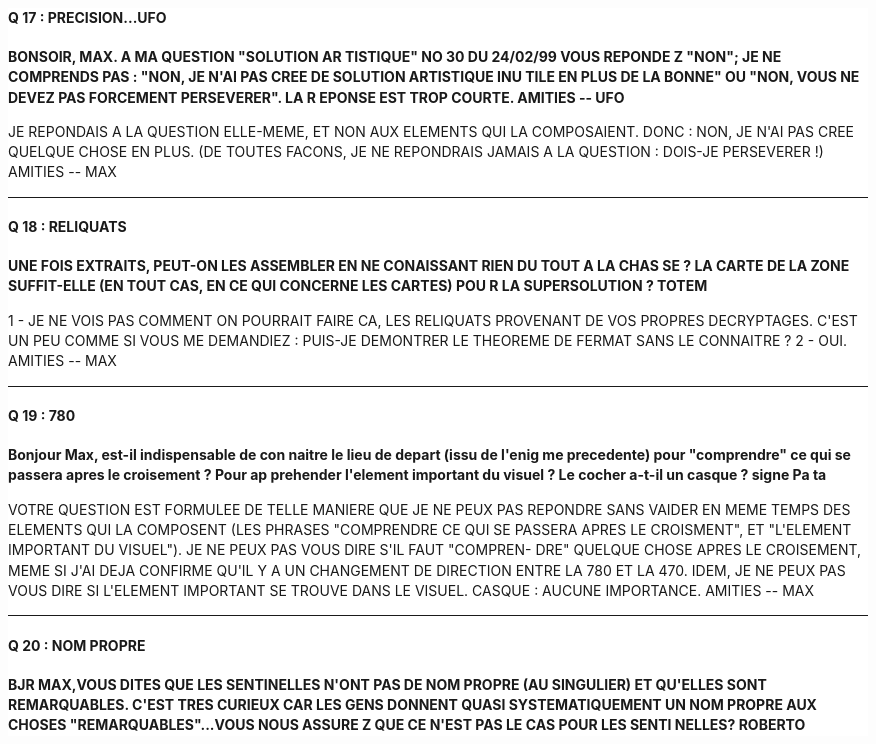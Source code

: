 #### Q 17 : PRECISION...UFO

**BONSOIR, MAX. A MA QUESTION "SOLUTION AR TISTIQUE" NO
30 DU 24/02/99 VOUS REPONDE Z "NON"; JE NE COMPRENDS PAS : "NON, JE
N'AI PAS CREE DE SOLUTION ARTISTIQUE INU TILE EN PLUS DE LA BONNE" OU
"NON, VOUS  NE DEVEZ PAS FORCEMENT PERSEVERER". LA R EPONSE EST TROP
COURTE. AMITIES -- UFO**

JE REPONDAIS A LA QUESTION ELLE-MEME, ET NON AUX
ELEMENTS QUI LA COMPOSAIENT.  DONC : NON, JE N'AI PAS CREE QUELQUE CHOSE
 EN PLUS. (DE TOUTES FACONS, JE NE REPONDRAIS JAMAIS A LA QUESTION :
DOIS-JE PERSEVERER !) AMITIES -- MAX

---

#### Q 18 : RELIQUATS

**UNE FOIS EXTRAITS, PEUT-ON LES ASSEMBLER  EN NE
CONAISSANT RIEN DU TOUT A LA CHAS SE ? LA CARTE DE LA ZONE SUFFIT-ELLE
(EN TOUT  CAS, EN CE QUI CONCERNE LES CARTES) POU R LA SUPERSOLUTION ?
TOTEM**

1 - JE NE VOIS PAS COMMENT ON POURRAIT     FAIRE CA,
LES RELIQUATS PROVENANT     DE VOS PROPRES DECRYPTAGES. C'EST      UN
PEU COMME SI VOUS ME DEMANDIEZ :     PUIS-JE DEMONTRER LE THEOREME DE
  FERMAT SANS LE CONNAITRE ?  2 - OUI. AMITIES -- MAX

---

#### Q 19 : 780

**Bonjour Max, est-il indispensable de con naitre le
lieu de depart (issu de l'enig me precedente) pour "comprendre" ce qui
se passera apres le croisement ? Pour ap prehender l'element important
du visuel  ? Le cocher a-t-il un casque ?  signe Pa ta**

VOTRE QUESTION EST FORMULEE DE TELLE MANIERE QUE JE NE
 PEUX PAS REPONDRE SANS VAIDER EN MEME TEMPS DES ELEMENTS QUI LA
COMPOSENT (LES PHRASES "COMPRENDRE CE QUI SE PASSERA APRES LE
CROISMENT", ET "L'ELEMENT IMPORTANT DU VISUEL"). JE NE PEUX PAS VOUS
DIRE S'IL FAUT "COMPREN- DRE" QUELQUE CHOSE APRES LE CROISEMENT,
MEME SI J'AI DEJA CONFIRME QU'IL Y A UN  CHANGEMENT DE DIRECTION ENTRE
LA 780 ET LA 470. IDEM, JE NE PEUX PAS VOUS DIRE SI L'ELEMENT IMPORTANT
SE TROUVE DANS LE VISUEL. CASQUE : AUCUNE IMPORTANCE. AMITIES -- MAX

---

#### Q 20 : NOM PROPRE

**BJR MAX,VOUS DITES QUE LES SENTINELLES   N'ONT PAS DE
NOM PROPRE (AU SINGULIER)   ET QU'ELLES SONT REMARQUABLES. C'EST TRES
CURIEUX CAR LES GENS DONNENT  QUASI SYSTEMATIQUEMENT UN NOM PROPRE AUX
CHOSES "REMARQUABLES"...VOUS NOUS ASSURE Z QUE CE N'EST PAS LE CAS POUR
LES SENTI NELLES? ROBERTO**
